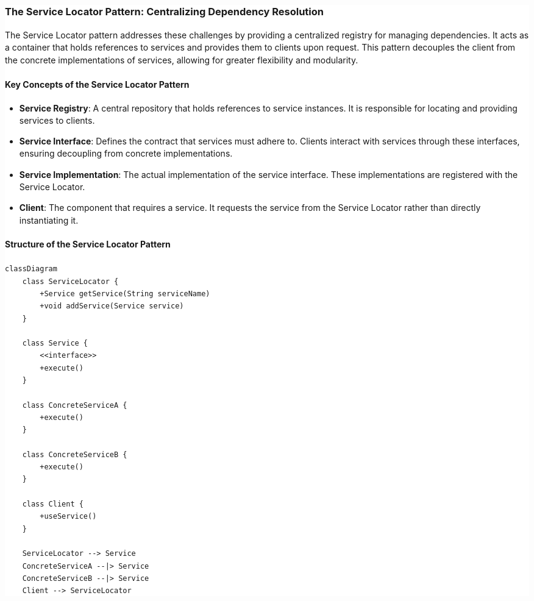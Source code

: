 ### The Service Locator Pattern: Centralizing Dependency Resolution

The Service Locator pattern addresses these challenges by providing a centralized registry for managing dependencies. It acts as a container that holds references to services and provides them to clients upon request. This pattern decouples the client from the concrete implementations of services, allowing for greater flexibility and modularity.

#### Key Concepts of the Service Locator Pattern

- **Service Registry**: A central repository that holds references to service instances. It is responsible for locating and providing services to clients.

- **Service Interface**: Defines the contract that services must adhere to. Clients interact with services through these interfaces, ensuring decoupling from concrete implementations.

- **Service Implementation**: The actual implementation of the service interface. These implementations are registered with the Service Locator.

- **Client**: The component that requires a service. It requests the service from the Service Locator rather than directly instantiating it.

#### Structure of the Service Locator Pattern

```mermaid
classDiagram
    class ServiceLocator {
        +Service getService(String serviceName)
        +void addService(Service service)
    }
    
    class Service {
        <<interface>>
        +execute()
    }
    
    class ConcreteServiceA {
        +execute()
    }
    
    class ConcreteServiceB {
        +execute()
    }
    
    class Client {
        +useService()
    }
    
    ServiceLocator --> Service
    ConcreteServiceA --|> Service
    ConcreteServiceB --|> Service
    Client --> ServiceLocator
```
